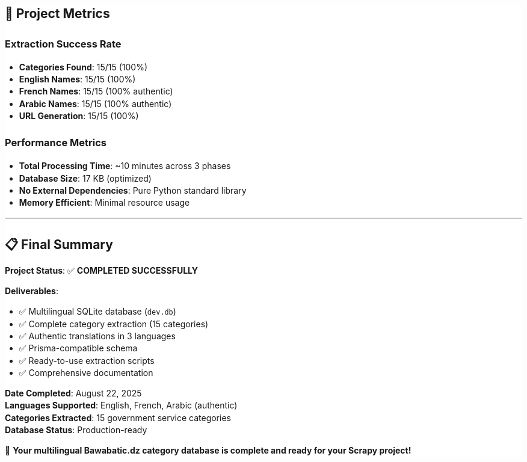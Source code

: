 ## 🎯 Project Metrics

### Extraction Success Rate
- **Categories Found**: 15/15 (100%)
- **English Names**: 15/15 (100%)
- **French Names**: 15/15 (100% authentic)
- **Arabic Names**: 15/15 (100% authentic)
- **URL Generation**: 15/15 (100%)

### Performance Metrics
- **Total Processing Time**: ~10 minutes across 3 phases
- **Database Size**: 17 KB (optimized)
- **No External Dependencies**: Pure Python standard library
- **Memory Efficient**: Minimal resource usage

---

## 📋 Final Summary

**Project Status**: ✅ **COMPLETED SUCCESSFULLY**

**Deliverables**:
- ✅ Multilingual SQLite database (`dev.db`)
- ✅ Complete category extraction (15 categories)
- ✅ Authentic translations in 3 languages
- ✅ Prisma-compatible schema
- ✅ Ready-to-use extraction scripts
- ✅ Comprehensive documentation

**Date Completed**: August 22, 2025  
**Languages Supported**: English, French, Arabic (authentic)  
**Categories Extracted**: 15 government service categories  
**Database Status**: Production-ready  

🎉 **Your multilingual Bawabatic.dz category database is complete and ready for your Scrapy project!**